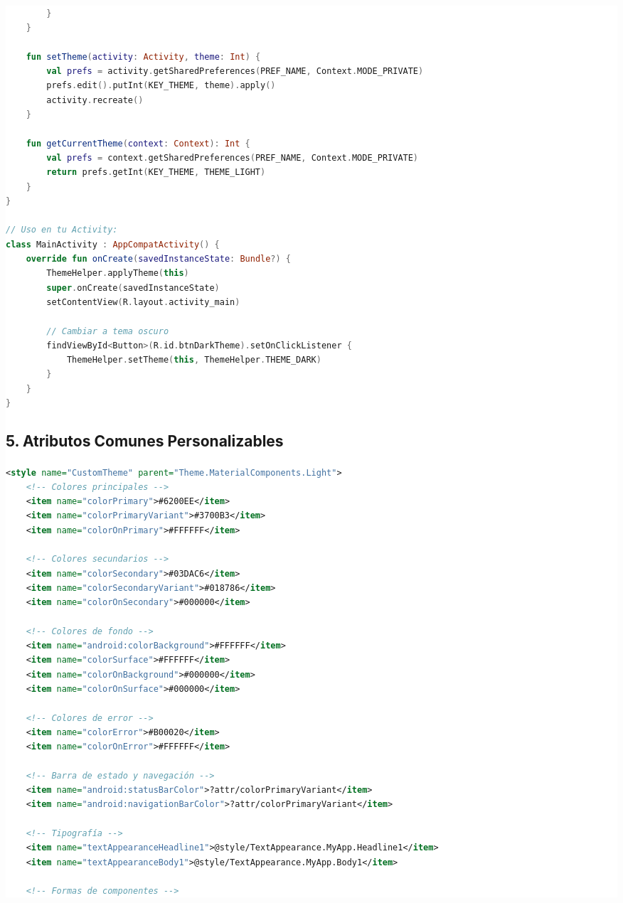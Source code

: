 ```kotlin
        }
    }
    
    fun setTheme(activity: Activity, theme: Int) {
        val prefs = activity.getSharedPreferences(PREF_NAME, Context.MODE_PRIVATE)
        prefs.edit().putInt(KEY_THEME, theme).apply()
        activity.recreate()
    }
    
    fun getCurrentTheme(context: Context): Int {
        val prefs = context.getSharedPreferences(PREF_NAME, Context.MODE_PRIVATE)
        return prefs.getInt(KEY_THEME, THEME_LIGHT)
    }
}

// Uso en tu Activity:
class MainActivity : AppCompatActivity() {
    override fun onCreate(savedInstanceState: Bundle?) {
        ThemeHelper.applyTheme(this)
        super.onCreate(savedInstanceState)
        setContentView(R.layout.activity_main)
        
        // Cambiar a tema oscuro
        findViewById<Button>(R.id.btnDarkTheme).setOnClickListener {
            ThemeHelper.setTheme(this, ThemeHelper.THEME_DARK)
        }
    }
}
```

## 5. Atributos Comunes Personalizables

```xml
<style name="CustomTheme" parent="Theme.MaterialComponents.Light">
    <!-- Colores principales -->
    <item name="colorPrimary">#6200EE</item>
    <item name="colorPrimaryVariant">#3700B3</item>
    <item name="colorOnPrimary">#FFFFFF</item>
    
    <!-- Colores secundarios -->
    <item name="colorSecondary">#03DAC6</item>
    <item name="colorSecondaryVariant">#018786</item>
    <item name="colorOnSecondary">#000000</item>
    
    <!-- Colores de fondo -->
    <item name="android:colorBackground">#FFFFFF</item>
    <item name="colorSurface">#FFFFFF</item>
    <item name="colorOnBackground">#000000</item>
    <item name="colorOnSurface">#000000</item>
    
    <!-- Colores de error -->
    <item name="colorError">#B00020</item>
    <item name="colorOnError">#FFFFFF</item>
    
    <!-- Barra de estado y navegación -->
    <item name="android:statusBarColor">?attr/colorPrimaryVariant</item>
    <item name="android:navigationBarColor">?attr/colorPrimaryVariant</item>
    
    <!-- Tipografía -->
    <item name="textAppearanceHeadline1">@style/TextAppearance.MyApp.Headline1</item>
    <item name="textAppearanceBody1">@style/TextAppearance.MyApp.Body1</item>
    
    <!-- Formas de componentes -->
```
